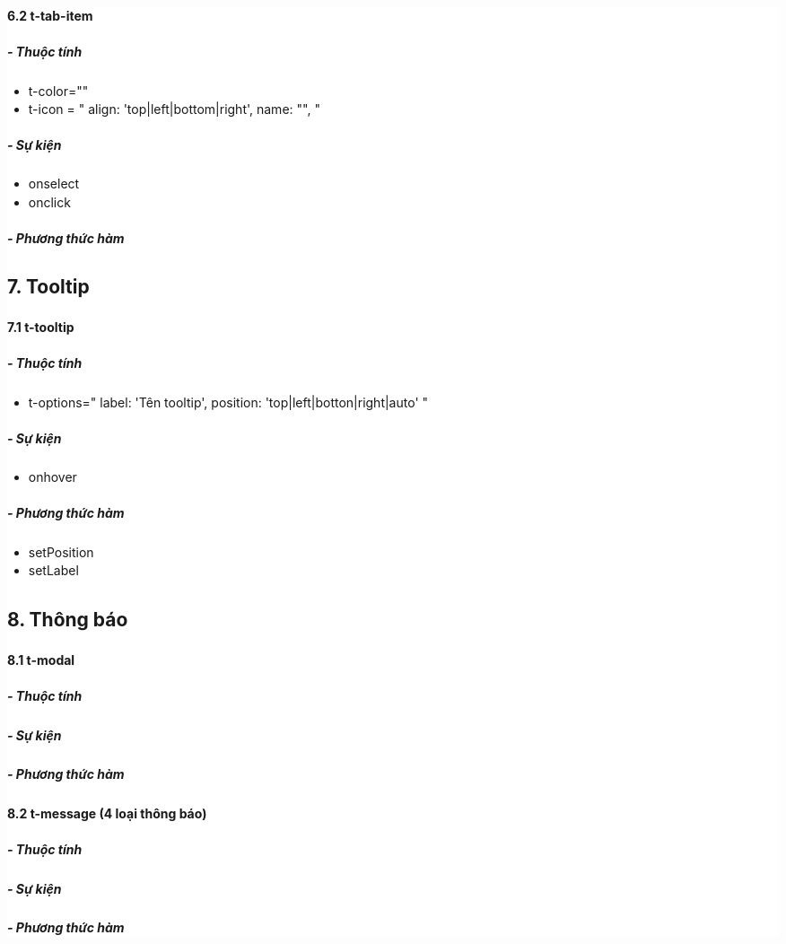 #### 6.2 t-tab-item
##### -  Thuộc tính
+ t-color=""
+ t-icon = "
	align: 'top|left|bottom|right',
	name: "",
  "

##### -  Sự kiện
+ onselect
+ onclick


##### -  Phương thức hàm

## 7. Tooltip
#### 7.1 t-tooltip
##### -  Thuộc tính
+ t-options="
  label: 'Tên tooltip',
  position: 'top|left|botton|right|auto'
 "

##### -  Sự kiện
 + onhover


##### -  Phương thức hàm
+ setPosition
+ setLabel


## 8. Thông báo
#### 8.1 t-modal
##### -  Thuộc tính


##### -  Sự kiện



##### -  Phương thức hàm


#### 8.2 t-message (4 loại thông báo)
##### -  Thuộc tính


##### -  Sự kiện



##### -  Phương thức hàm
